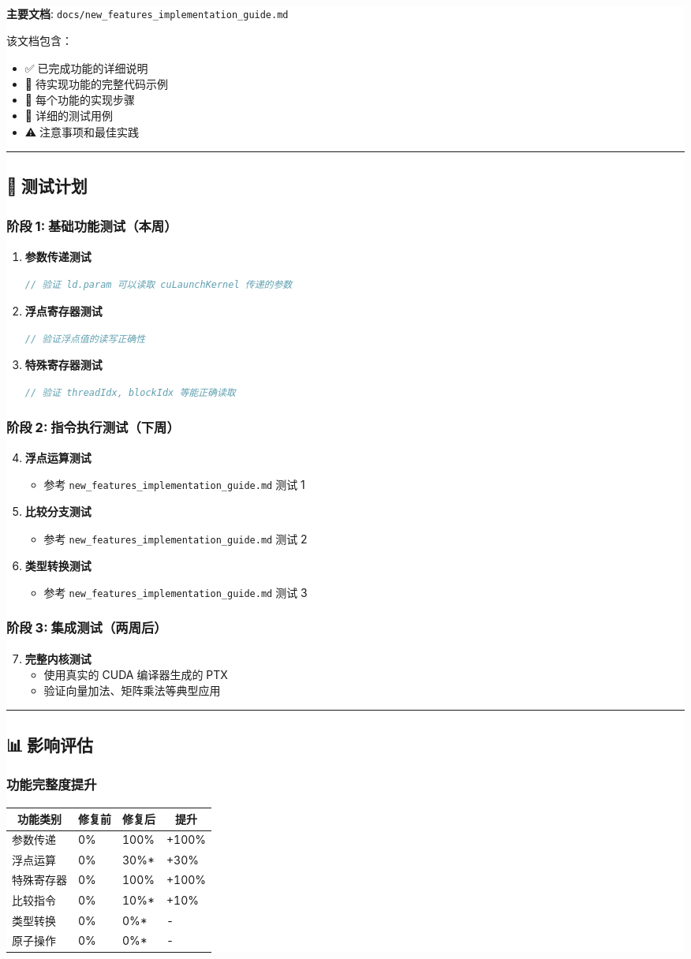 **主要文档**: `docs/new_features_implementation_guide.md`

该文档包含：
- ✅ 已完成功能的详细说明
- 🚧 待实现功能的完整代码示例
- 📝 每个功能的实现步骤
- 🧪 详细的测试用例
- ⚠️ 注意事项和最佳实践

---

## 🧪 测试计划

### 阶段 1: 基础功能测试（本周）

1. **参数传递测试**
   ```cpp
   // 验证 ld.param 可以读取 cuLaunchKernel 传递的参数
   ```

2. **浮点寄存器测试**
   ```cpp
   // 验证浮点值的读写正确性
   ```

3. **特殊寄存器测试**
   ```cpp
   // 验证 threadIdx, blockIdx 等能正确读取
   ```

### 阶段 2: 指令执行测试（下周）

4. **浮点运算测试**
   - 参考 `new_features_implementation_guide.md` 测试 1

5. **比较分支测试**
   - 参考 `new_features_implementation_guide.md` 测试 2

6. **类型转换测试**
   - 参考 `new_features_implementation_guide.md` 测试 3

### 阶段 3: 集成测试（两周后）

7. **完整内核测试**
   - 使用真实的 CUDA 编译器生成的 PTX
   - 验证向量加法、矩阵乘法等典型应用

---

## 📊 影响评估

### 功能完整度提升

| 功能类别 | 修复前 | 修复后 | 提升 |
|---------|-------|-------|------|
| 参数传递 | 0% | 100% | +100% |
| 浮点运算 | 0% | 30%* | +30% |
| 特殊寄存器 | 0% | 100% | +100% |
| 比较指令 | 0% | 10%* | +10% |
| 类型转换 | 0% | 0%* | - |
| 原子操作 | 0% | 0%* | - |
